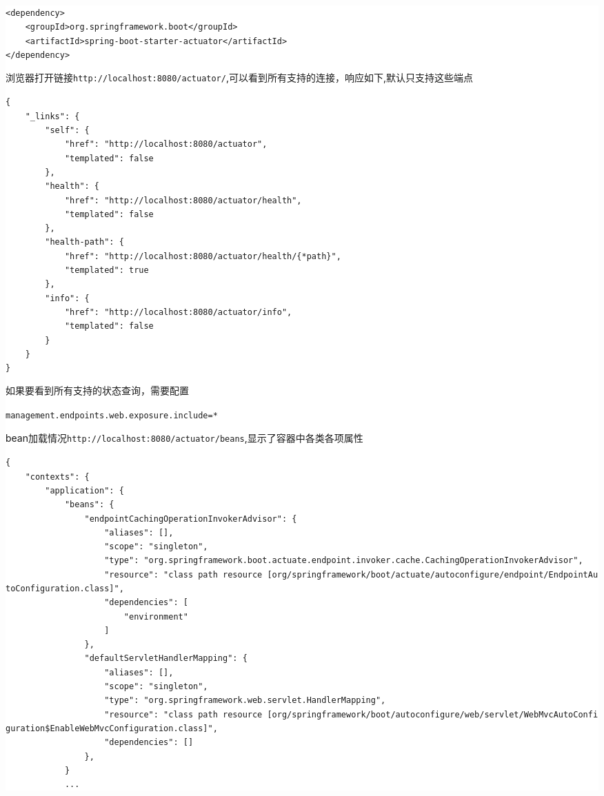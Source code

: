 ```
<dependency>
    <groupId>org.springframework.boot</groupId>
    <artifactId>spring-boot-starter-actuator</artifactId>
</dependency>
```

浏览器打开链接`http://localhost:8080/actuator/`,可以看到所有支持的连接，响应如下,默认只支持这些端点

```
{
    "_links": {
        "self": {
            "href": "http://localhost:8080/actuator",
            "templated": false
        },
        "health": {
            "href": "http://localhost:8080/actuator/health",
            "templated": false
        },
        "health-path": {
            "href": "http://localhost:8080/actuator/health/{*path}",
            "templated": true
        },
        "info": {
            "href": "http://localhost:8080/actuator/info",
            "templated": false
        }
    }
}
```

如果要看到所有支持的状态查询，需要配置

```
management.endpoints.web.exposure.include=*
```

bean加载情况`http://localhost:8080/actuator/beans`,显示了容器中各类各项属性

```
{
    "contexts": {
        "application": {
            "beans": {
                "endpointCachingOperationInvokerAdvisor": {
                    "aliases": [],
                    "scope": "singleton",
                    "type": "org.springframework.boot.actuate.endpoint.invoker.cache.CachingOperationInvokerAdvisor",
                    "resource": "class path resource [org/springframework/boot/actuate/autoconfigure/endpoint/EndpointAutoConfiguration.class]",
                    "dependencies": [
                        "environment"
                    ]
                },
                "defaultServletHandlerMapping": {
                    "aliases": [],
                    "scope": "singleton",
                    "type": "org.springframework.web.servlet.HandlerMapping",
                    "resource": "class path resource [org/springframework/boot/autoconfigure/web/servlet/WebMvcAutoConfiguration$EnableWebMvcConfiguration.class]",
                    "dependencies": []
                },
            }
            ...
```
